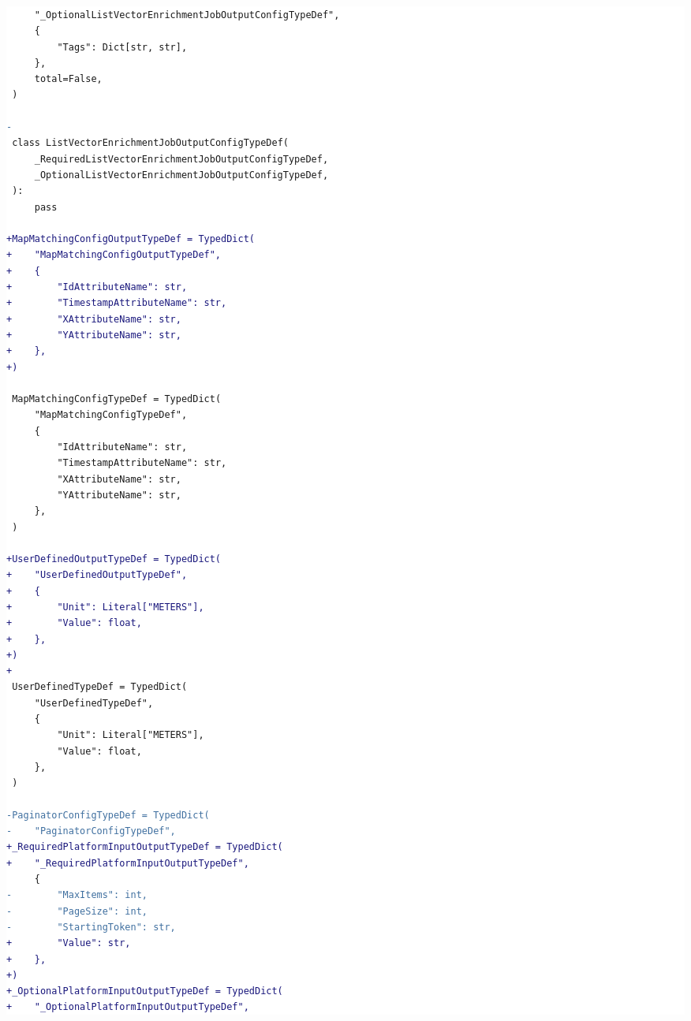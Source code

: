 ```diff
     "_OptionalListVectorEnrichmentJobOutputConfigTypeDef",
     {
         "Tags": Dict[str, str],
     },
     total=False,
 )
 
-
 class ListVectorEnrichmentJobOutputConfigTypeDef(
     _RequiredListVectorEnrichmentJobOutputConfigTypeDef,
     _OptionalListVectorEnrichmentJobOutputConfigTypeDef,
 ):
     pass
 
+MapMatchingConfigOutputTypeDef = TypedDict(
+    "MapMatchingConfigOutputTypeDef",
+    {
+        "IdAttributeName": str,
+        "TimestampAttributeName": str,
+        "XAttributeName": str,
+        "YAttributeName": str,
+    },
+)
 
 MapMatchingConfigTypeDef = TypedDict(
     "MapMatchingConfigTypeDef",
     {
         "IdAttributeName": str,
         "TimestampAttributeName": str,
         "XAttributeName": str,
         "YAttributeName": str,
     },
 )
 
+UserDefinedOutputTypeDef = TypedDict(
+    "UserDefinedOutputTypeDef",
+    {
+        "Unit": Literal["METERS"],
+        "Value": float,
+    },
+)
+
 UserDefinedTypeDef = TypedDict(
     "UserDefinedTypeDef",
     {
         "Unit": Literal["METERS"],
         "Value": float,
     },
 )
 
-PaginatorConfigTypeDef = TypedDict(
-    "PaginatorConfigTypeDef",
+_RequiredPlatformInputOutputTypeDef = TypedDict(
+    "_RequiredPlatformInputOutputTypeDef",
     {
-        "MaxItems": int,
-        "PageSize": int,
-        "StartingToken": str,
+        "Value": str,
+    },
+)
+_OptionalPlatformInputOutputTypeDef = TypedDict(
+    "_OptionalPlatformInputOutputTypeDef",
```